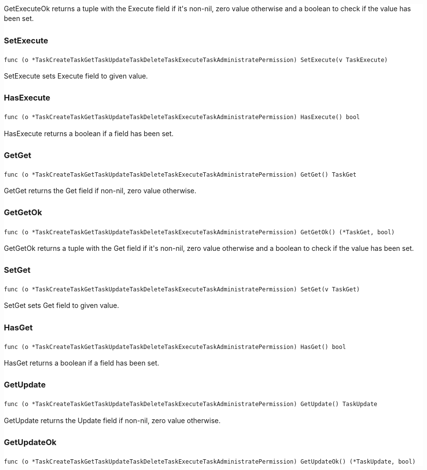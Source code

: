 GetExecuteOk returns a tuple with the Execute field if it's non-nil, zero value otherwise
and a boolean to check if the value has been set.

### SetExecute

`func (o *TaskCreateTaskGetTaskUpdateTaskDeleteTaskExecuteTaskAdministratePermission) SetExecute(v TaskExecute)`

SetExecute sets Execute field to given value.

### HasExecute

`func (o *TaskCreateTaskGetTaskUpdateTaskDeleteTaskExecuteTaskAdministratePermission) HasExecute() bool`

HasExecute returns a boolean if a field has been set.

### GetGet

`func (o *TaskCreateTaskGetTaskUpdateTaskDeleteTaskExecuteTaskAdministratePermission) GetGet() TaskGet`

GetGet returns the Get field if non-nil, zero value otherwise.

### GetGetOk

`func (o *TaskCreateTaskGetTaskUpdateTaskDeleteTaskExecuteTaskAdministratePermission) GetGetOk() (*TaskGet, bool)`

GetGetOk returns a tuple with the Get field if it's non-nil, zero value otherwise
and a boolean to check if the value has been set.

### SetGet

`func (o *TaskCreateTaskGetTaskUpdateTaskDeleteTaskExecuteTaskAdministratePermission) SetGet(v TaskGet)`

SetGet sets Get field to given value.

### HasGet

`func (o *TaskCreateTaskGetTaskUpdateTaskDeleteTaskExecuteTaskAdministratePermission) HasGet() bool`

HasGet returns a boolean if a field has been set.

### GetUpdate

`func (o *TaskCreateTaskGetTaskUpdateTaskDeleteTaskExecuteTaskAdministratePermission) GetUpdate() TaskUpdate`

GetUpdate returns the Update field if non-nil, zero value otherwise.

### GetUpdateOk

`func (o *TaskCreateTaskGetTaskUpdateTaskDeleteTaskExecuteTaskAdministratePermission) GetUpdateOk() (*TaskUpdate, bool)`
